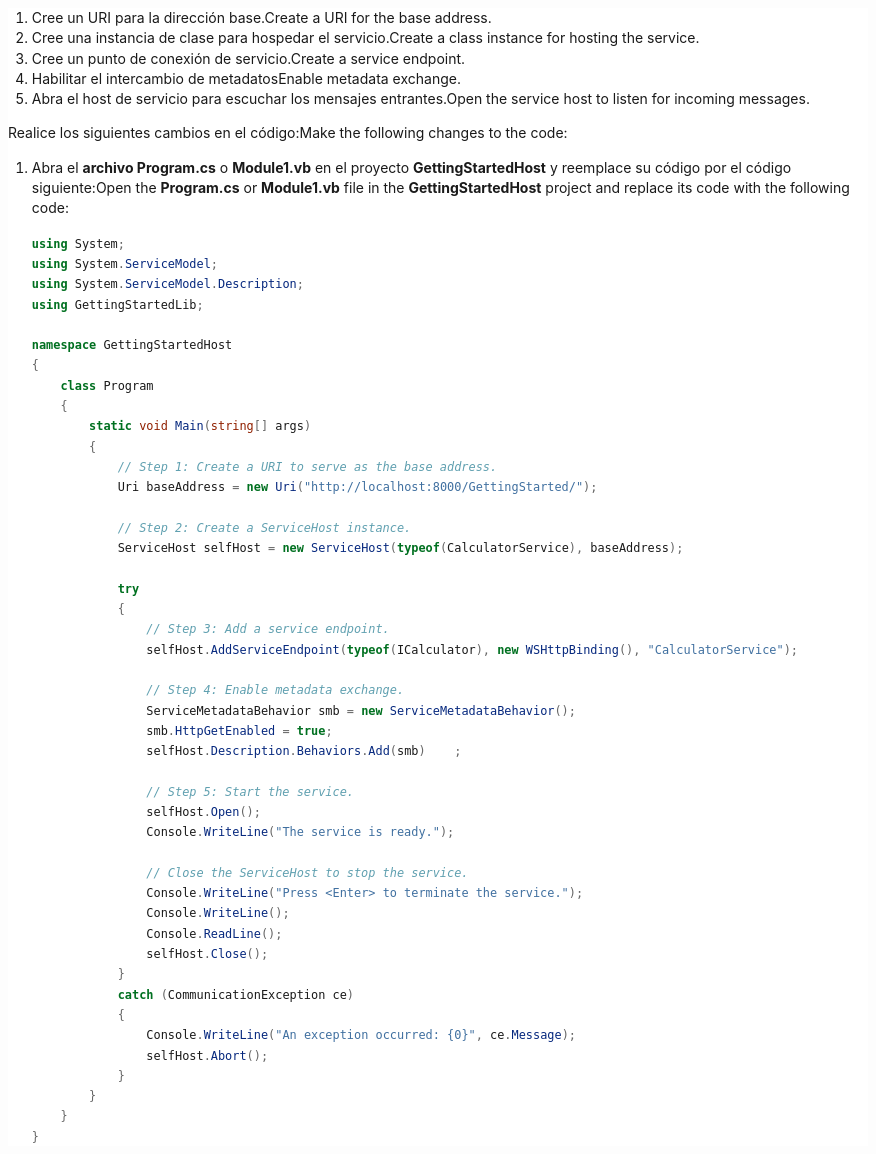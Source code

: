 1. <span data-ttu-id="402ab-137">Cree un URI para la dirección base.</span><span class="sxs-lookup"><span data-stu-id="402ab-137">Create a URI for the base address.</span></span>
2. <span data-ttu-id="402ab-138">Cree una instancia de clase para hospedar el servicio.</span><span class="sxs-lookup"><span data-stu-id="402ab-138">Create a class instance for hosting the service.</span></span>
3. <span data-ttu-id="402ab-139">Cree un punto de conexión de servicio.</span><span class="sxs-lookup"><span data-stu-id="402ab-139">Create a service endpoint.</span></span>
4. <span data-ttu-id="402ab-140">Habilitar el intercambio de metadatos</span><span class="sxs-lookup"><span data-stu-id="402ab-140">Enable metadata exchange.</span></span>
5. <span data-ttu-id="402ab-141">Abra el host de servicio para escuchar los mensajes entrantes.</span><span class="sxs-lookup"><span data-stu-id="402ab-141">Open the service host to listen for incoming messages.</span></span>
  
<span data-ttu-id="402ab-142">Realice los siguientes cambios en el código:</span><span class="sxs-lookup"><span data-stu-id="402ab-142">Make the following changes to the code:</span></span>

1. <span data-ttu-id="402ab-143">Abra el **archivo Program.cs** o **Module1.vb** en el proyecto **GettingStartedHost** y reemplace su código por el código siguiente:</span><span class="sxs-lookup"><span data-stu-id="402ab-143">Open the **Program.cs** or **Module1.vb** file in the **GettingStartedHost** project and replace its code with the following code:</span></span>

    ```csharp
    using System;
    using System.ServiceModel;
    using System.ServiceModel.Description;
    using GettingStartedLib;

    namespace GettingStartedHost
    {
        class Program
        {
            static void Main(string[] args)
            {
                // Step 1: Create a URI to serve as the base address.
                Uri baseAddress = new Uri("http://localhost:8000/GettingStarted/");

                // Step 2: Create a ServiceHost instance.
                ServiceHost selfHost = new ServiceHost(typeof(CalculatorService), baseAddress);

                try
                {
                    // Step 3: Add a service endpoint.
                    selfHost.AddServiceEndpoint(typeof(ICalculator), new WSHttpBinding(), "CalculatorService");

                    // Step 4: Enable metadata exchange.
                    ServiceMetadataBehavior smb = new ServiceMetadataBehavior();
                    smb.HttpGetEnabled = true;
                    selfHost.Description.Behaviors.Add(smb)    ;

                    // Step 5: Start the service.
                    selfHost.Open();
                    Console.WriteLine("The service is ready.");

                    // Close the ServiceHost to stop the service.
                    Console.WriteLine("Press <Enter> to terminate the service.");
                    Console.WriteLine();
                    Console.ReadLine();
                    selfHost.Close();
                }
                catch (CommunicationException ce)
                {
                    Console.WriteLine("An exception occurred: {0}", ce.Message);
                    selfHost.Abort();
                }
            }
        }
    }
    ```